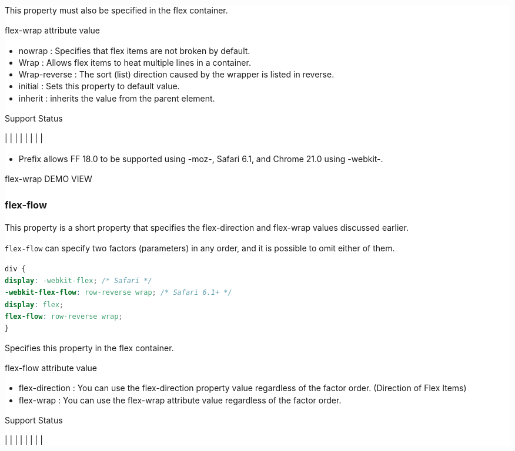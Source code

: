 This property must also be specified in the flex container.

flex-wrap attribute value

- nowrap : Specifies that flex items are not broken by default.
- Wrap : Allows flex items to heat multiple lines in a container.
- Wrap-reverse : The sort (list) direction caused by the wrapper is listed in reverse.
- initial : Sets this property to default value.
- inherit : inherits the value from the parent element.

Support Status

| |
| |
| |
| |

- Prefix allows FF 18.0 to be supported using -moz-, Safari 6.1, and Chrome 21.0 using -webkit-.

flex-wrap DEMO VIEW

### flex-flow

This property is a short property that specifies the flex-direction and flex-wrap values discussed earlier.

`flex-flow` can specify two factors (parameters) in any order, and it is possible to omit either of them.

```css
div {
display: -webkit-flex; /* Safari */
-webkit-flex-flow: row-reverse wrap; /* Safari 6.1+ */
display: flex;
flex-flow: row-reverse wrap;
}
```

Specifies this property in the flex container.

flex-flow attribute value

- flex-direction : You can use the flex-direction property value regardless of the factor order. (Direction of Flex Items)
- flex-wrap : You can use the flex-wrap attribute value regardless of the factor order.

Support Status

| |
| |
| |
| |
